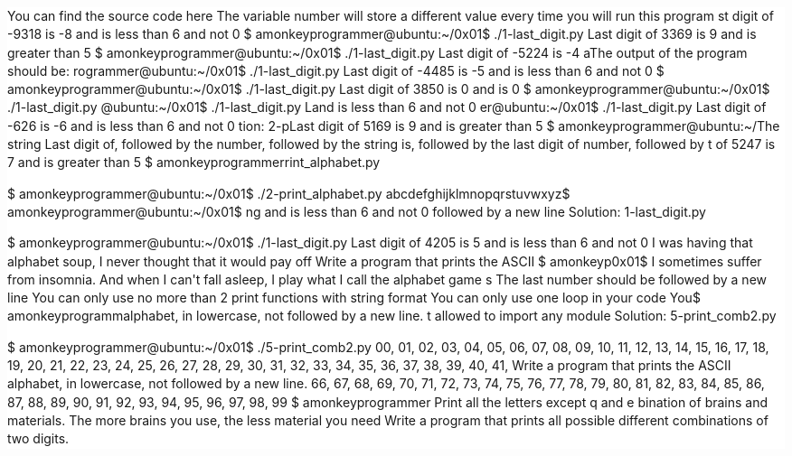 You can find the source code here
The variable number will store a different value every time you will run this program
st digit of -9318 is -8 and is less than 6 and not 0
$ amonkeyprogrammer@ubuntu:~/0x01$ ./1-last_digit.py
Last digit of 3369 is 9 and is greater than 5
$ amonkeyprogrammer@ubuntu:~/0x01$ ./1-last_digit.py
Last digit of -5224 is -4 aThe output of the program should be:
rogrammer@ubuntu:~/0x01$ ./1-last_digit.py
Last digit of -4485 is -5 and is less than 6 and not 0
$ amonkeyprogrammer@ubuntu:~/0x01$ ./1-last_digit.py
Last digit of 3850 is 0 and is 0
$ amonkeyprogrammer@ubuntu:~/0x01$ ./1-last_digit.py
@ubuntu:~/0x01$ ./1-last_digit.py
Land is less than 6 and not 0
er@ubuntu:~/0x01$ ./1-last_digit.py
Last digit of -626 is -6 and is less than 6 and not 0
tion: 2-pLast digit of 5169 is 9 and is greater than 5
$ amonkeyprogrammer@ubuntu:~/The string Last digit of, followed by
the number, followed by
the string is, followed by the last digit of number, followed by
t of 5247 is 7 and is greater than 5
$ amonkeyprogrammerrint_alphabet.py

$ amonkeyprogrammer@ubuntu:~/0x01$ ./2-print_alphabet.py
abcdefghijklmnopqrstuvwxyz$ amonkeyprogrammer@ubuntu:~/0x01$
ng and is less than 6 and not 0
followed by a new line
Solution: 1-last_digit.py

$ amonkeyprogrammer@ubuntu:~/0x01$ ./1-last_digit.py
Last digit of 4205 is 5 and is less than 6 and not 0
I was having that alphabet soup, I never thought that it would pay off
Write a program that prints the ASCII $ amonkeyp0x01$
I sometimes suffer from insomnia. And when I can't fall asleep, I play what I call the alphabet game
s
The last number should be followed by a new line
You can only use no more than 2 print functions with string format
You can only use one loop in your code
You$ amonkeyprogrammalphabet, in lowercase, not followed by a new line.
t allowed to import any module
Solution: 5-print_comb2.py

$ amonkeyprogrammer@ubuntu:~/0x01$ ./5-print_comb2.py
00, 01, 02, 03, 04, 05, 06, 07, 08, 09, 10, 11, 12, 13, 14, 15, 16, 17, 18, 19, 20, 21, 22, 23, 24, 25, 26, 27, 28, 29, 30, 31, 32, 33, 34, 35, 36, 37, 38, 39, 40, 41, Write a program that prints the ASCII alphabet, in lowercase, not followed by a new line.
66, 67, 68, 69, 70, 71, 72, 73, 74, 75, 76, 77, 78, 79, 80, 81, 82, 83, 84, 85, 86, 87, 88, 89, 90, 91, 92, 93, 94, 95, 96, 97, 98, 99
$ amonkeyprogrammer
Print all the letters except q and e
bination of brains and materials. The more brains you use, the less material you need
Write a program that prints all possible different combinations of two digits.
